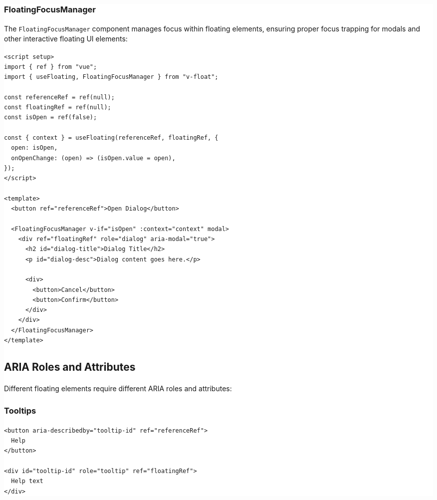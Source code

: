 ### FloatingFocusManager

The `FloatingFocusManager` component manages focus within floating elements, ensuring proper focus trapping for modals and other interactive floating UI elements:

```vue
<script setup>
import { ref } from "vue";
import { useFloating, FloatingFocusManager } from "v-float";

const referenceRef = ref(null);
const floatingRef = ref(null);
const isOpen = ref(false);

const { context } = useFloating(referenceRef, floatingRef, {
  open: isOpen,
  onOpenChange: (open) => (isOpen.value = open),
});
</script>

<template>
  <button ref="referenceRef">Open Dialog</button>

  <FloatingFocusManager v-if="isOpen" :context="context" modal>
    <div ref="floatingRef" role="dialog" aria-modal="true">
      <h2 id="dialog-title">Dialog Title</h2>
      <p id="dialog-desc">Dialog content goes here.</p>

      <div>
        <button>Cancel</button>
        <button>Confirm</button>
      </div>
    </div>
  </FloatingFocusManager>
</template>
```

## ARIA Roles and Attributes

Different floating elements require different ARIA roles and attributes:

### Tooltips

```vue
<button aria-describedby="tooltip-id" ref="referenceRef">
  Help
</button>

<div id="tooltip-id" role="tooltip" ref="floatingRef">
  Help text
</div>
```
